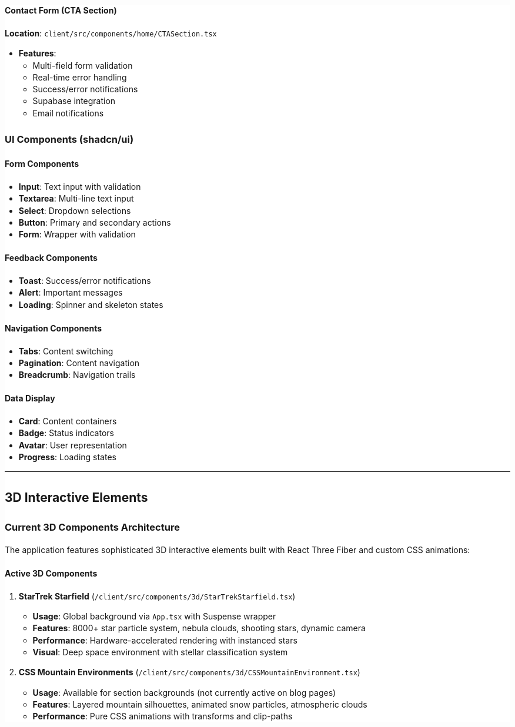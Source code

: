 #### Contact Form (CTA Section)
**Location**: `client/src/components/home/CTASection.tsx`
- **Features**:
  - Multi-field form validation
  - Real-time error handling
  - Success/error notifications
  - Supabase integration
  - Email notifications

### UI Components (shadcn/ui)

#### Form Components
- **Input**: Text input with validation
- **Textarea**: Multi-line text input
- **Select**: Dropdown selections
- **Button**: Primary and secondary actions
- **Form**: Wrapper with validation

#### Feedback Components
- **Toast**: Success/error notifications
- **Alert**: Important messages
- **Loading**: Spinner and skeleton states

#### Navigation Components
- **Tabs**: Content switching
- **Pagination**: Content navigation
- **Breadcrumb**: Navigation trails

#### Data Display
- **Card**: Content containers
- **Badge**: Status indicators
- **Avatar**: User representation
- **Progress**: Loading states

---

## 3D Interactive Elements

### Current 3D Components Architecture
The application features sophisticated 3D interactive elements built with React Three Fiber and custom CSS animations:

#### Active 3D Components
1. **StarTrek Starfield** (`/client/src/components/3d/StarTrekStarfield.tsx`)
   - **Usage**: Global background via `App.tsx` with Suspense wrapper
   - **Features**: 8000+ star particle system, nebula clouds, shooting stars, dynamic camera
   - **Performance**: Hardware-accelerated rendering with instanced stars
   - **Visual**: Deep space environment with stellar classification system

2. **CSS Mountain Environments** (`/client/src/components/3d/CSSMountainEnvironment.tsx`)
   - **Usage**: Available for section backgrounds (not currently active on blog pages)
   - **Features**: Layered mountain silhouettes, animated snow particles, atmospheric clouds
   - **Performance**: Pure CSS animations with transforms and clip-paths
